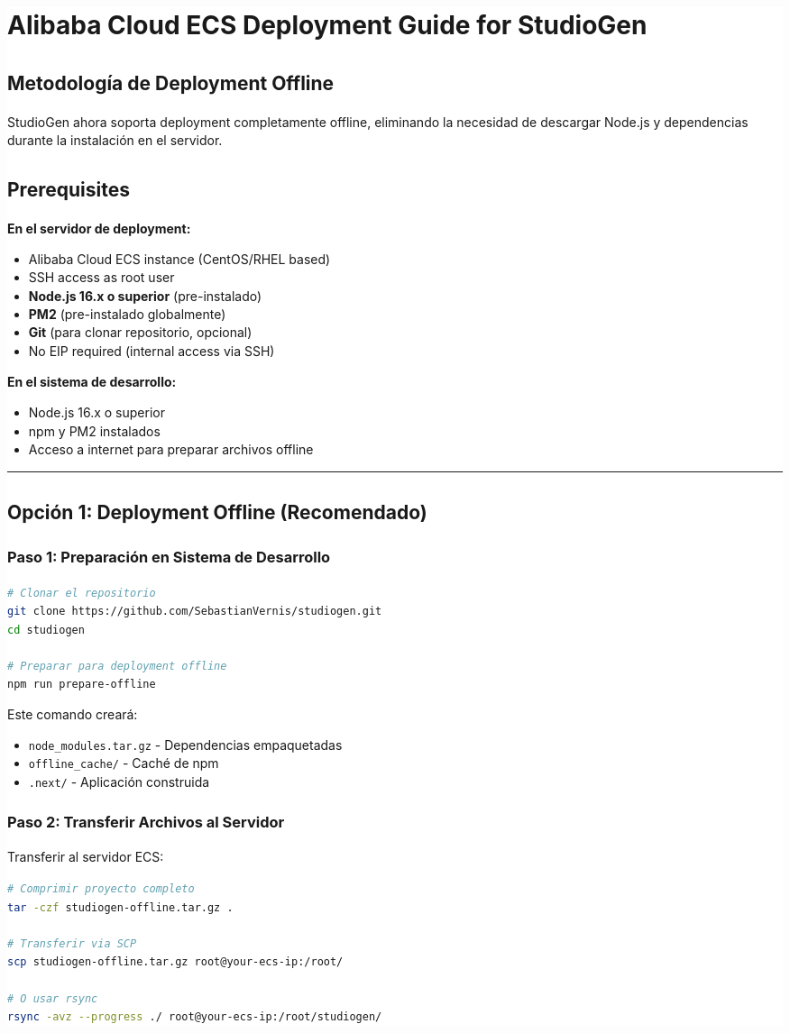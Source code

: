 # Alibaba Cloud ECS Deployment Guide for StudioGen

## Metodología de Deployment Offline

StudioGen ahora soporta deployment completamente offline, eliminando la necesidad de descargar Node.js y dependencias durante la instalación en el servidor.

## Prerequisites

**En el servidor de deployment:**
- Alibaba Cloud ECS instance (CentOS/RHEL based)
- SSH access as root user
- **Node.js 16.x o superior** (pre-instalado)
- **PM2** (pre-instalado globalmente)
- **Git** (para clonar repositorio, opcional)
- No EIP required (internal access via SSH)

**En el sistema de desarrollo:**
- Node.js 16.x o superior
- npm y PM2 instalados
- Acceso a internet para preparar archivos offline

---

## Opción 1: Deployment Offline (Recomendado)

### Paso 1: Preparación en Sistema de Desarrollo

```bash
# Clonar el repositorio
git clone https://github.com/SebastianVernis/studiogen.git
cd studiogen

# Preparar para deployment offline
npm run prepare-offline
```

Este comando creará:
- `node_modules.tar.gz` - Dependencias empaquetadas
- `offline_cache/` - Caché de npm
- `.next/` - Aplicación construida

### Paso 2: Transferir Archivos al Servidor

Transferir al servidor ECS:
```bash
# Comprimir proyecto completo
tar -czf studiogen-offline.tar.gz .

# Transferir via SCP
scp studiogen-offline.tar.gz root@your-ecs-ip:/root/

# O usar rsync
rsync -avz --progress ./ root@your-ecs-ip:/root/studiogen/
```
